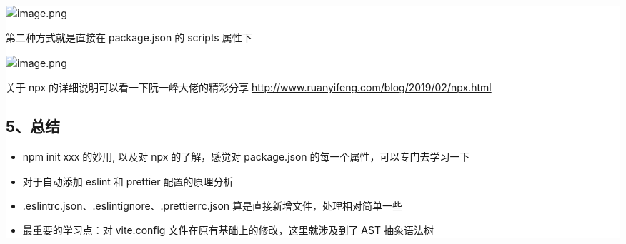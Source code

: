 ![](https://mmbiz.qpic.cn/mmbiz_png/Mpt86EGjlpuHoGia1Lq989bvNcnHFVQJop6pLh42rjhHic5Q32UWDkBJE9lErCicdDIPLCNQnxKvSYIRwDxnYctjw/640?wx_fmt=png)image.png

第二种方式就是直接在 package.json 的 scripts 属性下

![](https://mmbiz.qpic.cn/mmbiz_png/Mpt86EGjlpuHoGia1Lq989bvNcnHFVQJoQnsA4P2DJWbOfyMQFyexg8L8RZEgUVnMcdyz9TgicRiaj0EpuL79ibA9g/640?wx_fmt=png)image.png

关于 npx 的详细说明可以看一下阮一峰大佬的精彩分享 http://www.ruanyifeng.com/blog/2019/02/npx.html

5、总结
----

*   npm init xxx 的妙用, 以及对 npx 的了解，感觉对 package.json 的每一个属性，可以专门去学习一下
    
*   对于自动添加 eslint 和 prettier 配置的原理分析
    
*   .eslintrc.json、.eslintignore、.prettierrc.json 算是直接新增文件，处理相对简单一些
    
*   最重要的学习点：对 vite.config 文件在原有基础上的修改，这里就涉及到了 AST 抽象语法树